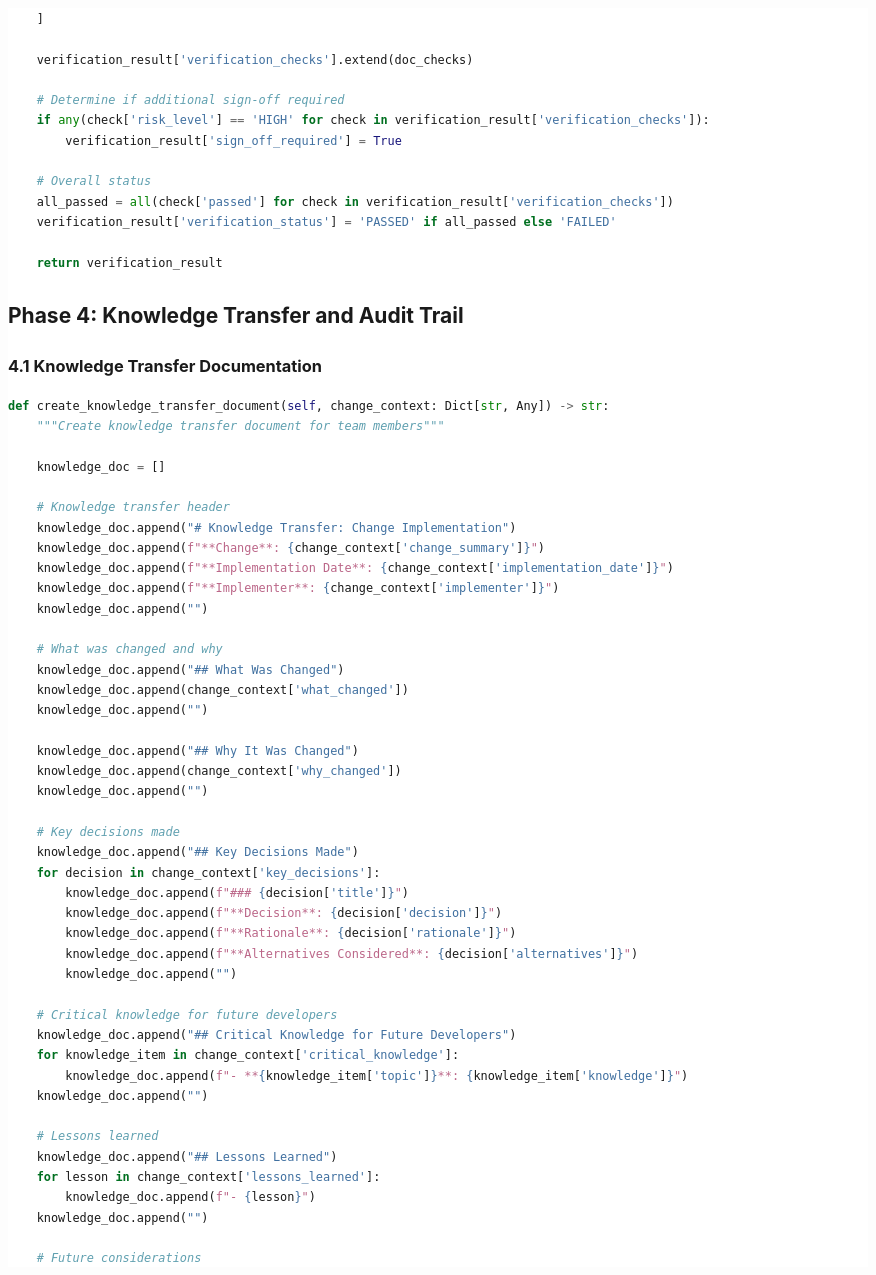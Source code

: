 ```python
    ]
    
    verification_result['verification_checks'].extend(doc_checks)
    
    # Determine if additional sign-off required
    if any(check['risk_level'] == 'HIGH' for check in verification_result['verification_checks']):
        verification_result['sign_off_required'] = True
    
    # Overall status
    all_passed = all(check['passed'] for check in verification_result['verification_checks'])
    verification_result['verification_status'] = 'PASSED' if all_passed else 'FAILED'
    
    return verification_result
```

## Phase 4: Knowledge Transfer and Audit Trail

### 4.1 Knowledge Transfer Documentation

```python
def create_knowledge_transfer_document(self, change_context: Dict[str, Any]) -> str:
    """Create knowledge transfer document for team members"""
    
    knowledge_doc = []
    
    # Knowledge transfer header
    knowledge_doc.append("# Knowledge Transfer: Change Implementation")
    knowledge_doc.append(f"**Change**: {change_context['change_summary']}")
    knowledge_doc.append(f"**Implementation Date**: {change_context['implementation_date']}")
    knowledge_doc.append(f"**Implementer**: {change_context['implementer']}")
    knowledge_doc.append("")
    
    # What was changed and why
    knowledge_doc.append("## What Was Changed")
    knowledge_doc.append(change_context['what_changed'])
    knowledge_doc.append("")
    
    knowledge_doc.append("## Why It Was Changed")
    knowledge_doc.append(change_context['why_changed'])
    knowledge_doc.append("")
    
    # Key decisions made
    knowledge_doc.append("## Key Decisions Made")
    for decision in change_context['key_decisions']:
        knowledge_doc.append(f"### {decision['title']}")
        knowledge_doc.append(f"**Decision**: {decision['decision']}")
        knowledge_doc.append(f"**Rationale**: {decision['rationale']}")
        knowledge_doc.append(f"**Alternatives Considered**: {decision['alternatives']}")
        knowledge_doc.append("")
    
    # Critical knowledge for future developers
    knowledge_doc.append("## Critical Knowledge for Future Developers")
    for knowledge_item in change_context['critical_knowledge']:
        knowledge_doc.append(f"- **{knowledge_item['topic']}**: {knowledge_item['knowledge']}")
    knowledge_doc.append("")
    
    # Lessons learned
    knowledge_doc.append("## Lessons Learned")
    for lesson in change_context['lessons_learned']:
        knowledge_doc.append(f"- {lesson}")
    knowledge_doc.append("")
    
    # Future considerations
```